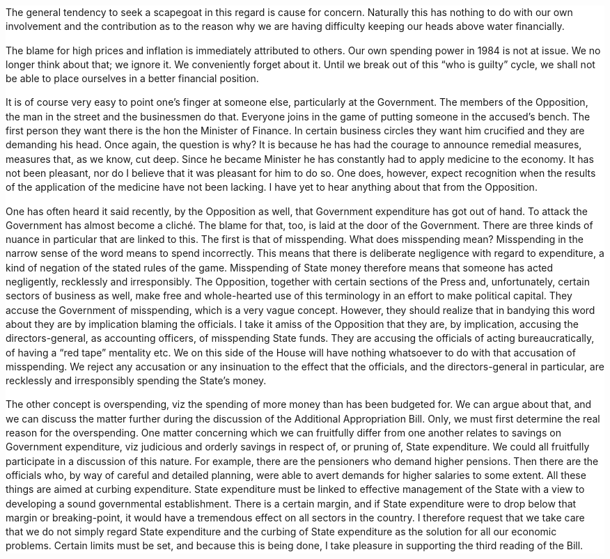 <p>The general tendency to seek a scapegoat in this regard is cause for concern. Naturally this has nothing to do with our own involvement and the contribution as to the reason why we are having difficulty keeping our heads above water financially.</p>

<p>The blame for high prices and inflation is immediately attributed to others. Our own spending power in 1984 is not at issue. We no longer think about that; we ignore it. We conveniently forget about it. Until we break out of this &#x201C;who is guilty&#x201D; cycle, we shall not be able to place ourselves in a better financial position.</p>

<p>It is of course very easy to point one&#x2019;s finger at someone else, particularly at the Government. The members of the Opposition, the man in the street and the businessmen do that. Everyone joins in the game of putting someone in the accused&#x2019;s bench. The first person they want there is the hon the Minister of Finance. In certain business circles they want him crucified and they are demanding his head. Once again, the question is why? It is because he has had the courage to announce remedial measures, measures that, as we know, cut deep. Since he became Minister he has constantly had to apply medicine to the economy. It has not been pleasant, nor do I believe that it was pleasant for him to do so. One does, however, expect recognition when the results of the application of the medicine have not been lacking. I have yet to hear anything about that from the Opposition.</p>

<p>One has often heard it said recently, by the Opposition as well, that Government expenditure has got out of hand. To attack the Government has almost become a clich&#x00E9;. The blame for that, too, is laid at the door of the Government. There are three kinds of nuance in particular that are linked to this. The first is that of misspending. What does misspending mean? Misspending in the narrow sense of the word means to spend incorrectly. This means that there is deliberate negligence with regard to expenditure, a kind of negation of the stated rules of the <span class="col_1233-1234" refersTo="page_0661"/>game. Misspending of State money therefore means that someone has acted negligently, recklessly and irresponsibly. The Opposition, together with certain sections of the Press and, unfortunately, certain sectors of business as well, make free and whole-hearted use of this terminology in an effort to make political capital. They accuse the Government of misspending, which is a very vague concept. However, they should realize that in bandying this word about they are by implication blaming the officials. I take it amiss of the Opposition that they are, by implication, accusing the directors-general, as accounting officers, of misspending State funds. They are accusing the officials of acting bureaucratically, of having a &#x201C;red tape&#x201D; mentality etc. We on this side of the House will have nothing whatsoever to do with that accusation of misspending. We reject any accusation or any insinuation to the effect that the officials, and the directors-general in particular, are recklessly and irresponsibly spending the State&#x2019;s money.</p>

<p>The other concept is overspending, viz the spending of more money than has been budgeted for. We can argue about that, and we can discuss the matter further during the discussion of the Additional Appropriation Bill. Only, we must first determine the real reason for the overspending. One matter concerning which we can fruitfully differ from one another relates to savings on Government expenditure, viz judicious and orderly savings in respect of, or pruning of, State expenditure. We could all fruitfully participate in a discussion of this nature. For example, there are the pensioners who demand higher pensions. Then there are the officials who, by way of careful and detailed planning, were able to avert demands for higher salaries to some extent. All these things are aimed at curbing expenditure. State expenditure must be linked to effective management of the State with a view to developing a sound governmental establishment. There is a certain margin, and if State expenditure were to drop below that margin or breaking-point, it would have a tremendous effect on all sectors in the country. I therefore request that we take care that we do not simply regard State expenditure and the curbing of State expenditure as the solution for all our economic problems. Certain limits must be set, and because this is being done, I take pleasure in supporting the third reading of the Bill.</p>
